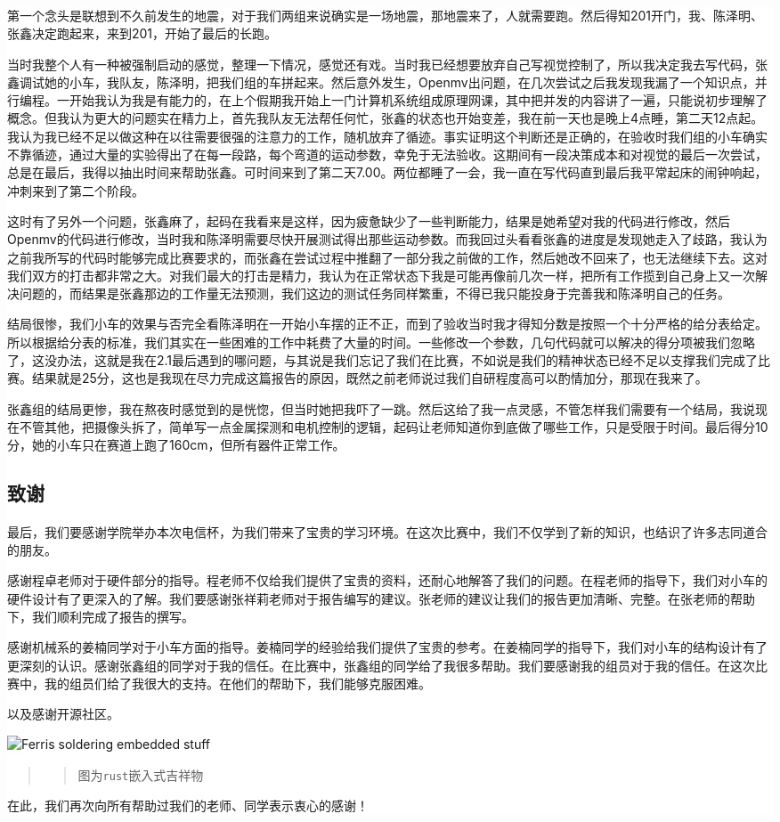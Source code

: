 第一个念头是联想到不久前发生的地震，对于我们两组来说确实是一场地震，那地震来了，人就需要跑。然后得知201开门，我、陈泽明、张鑫决定跑起来，来到201，开始了最后的长跑。

当时我整个人有一种被强制启动的感觉，整理一下情况，感觉还有戏。当时我已经想要放弃自己写视觉控制了，所以我决定我去写代码，张鑫调试她的小车，我队友，陈泽明，把我们组的车拼起来。然后意外发生，Openmv出问题，在几次尝试之后我发现我漏了一个知识点，并行编程。一开始我认为我是有能力的，在上个假期我开始上一门计算机系统组成原理网课，其中把并发的内容讲了一遍，只能说初步理解了概念。但我认为更大的问题实在精力上，首先我队友无法帮任何忙，张鑫的状态也开始变差，我在前一天也是晚上4点睡，第二天12点起。我认为我已经不足以做这种在以往需要很强的注意力的工作，随机放弃了循迹。事实证明这个判断还是正确的，在验收时我们组的小车确实不靠循迹，通过大量的实验得出了在每一段路，每个弯道的运动参数，幸免于无法验收。这期间有一段决策成本和对视觉的最后一次尝试，总是在最后，我得以抽出时间来帮助张鑫。可时间来到了第二天7.00。两位都睡了一会，我一直在写代码直到最后我平常起床的闹钟响起，冲刺来到了第二个阶段。

这时有了另外一个问题，张鑫麻了，起码在我看来是这样，因为疲惫缺少了一些判断能力，结果是她希望对我的代码进行修改，然后Openmv的代码进行修改，当时我和陈泽明需要尽快开展测试得出那些运动参数。而我回过头看看张鑫的进度是发现她走入了歧路，我认为之前我所写的代码时能够完成比赛要求的，而张鑫在尝试过程中推翻了一部分我之前做的工作，然后她改不回来了，也无法继续下去。这对我们双方的打击都非常之大。对我们最大的打击是精力，我认为在正常状态下我是可能再像前几次一样，把所有工作揽到自己身上又一次解决问题的，而结果是张鑫那边的工作量无法预测，我们这边的测试任务同样繁重，不得已我只能投身于完善我和陈泽明自己的任务。

结局很惨，我们小车的效果与否完全看陈泽明在一开始小车摆的正不正，而到了验收当时我才得知分数是按照一个十分严格的给分表给定。所以根据给分表的标准，我们其实在一些困难的工作中耗费了大量的时间。一些修改一个参数，几句代码就可以解决的得分项被我们忽略了，这没办法，这就是我在2.1最后遇到的哪问题，与其说是我们忘记了我们在比赛，不如说是我们的精神状态已经不足以支撑我们完成了比赛。结果就是25分，这也是我现在尽力完成这篇报告的原因，既然之前老师说过我们自研程度高可以酌情加分，那现在我来了。

张鑫组的结局更惨，我在熬夜时感觉到的是恍惚，但当时她把我吓了一跳。然后这给了我一点灵感，不管怎样我们需要有一个结局，我说现在不管其他，把摄像头拆了，简单写一点金属探测和电机控制的逻辑，起码让老师知道你到底做了哪些工作，只是受限于时间。最后得分10分，她的小车只在赛道上跑了160cm，但所有器件正常工作。

<div style="page-break-after: always; break-after: page;"></div>

## 致谢


最后，我们要感谢学院举办本次电信杯，为我们带来了宝贵的学习环境。在这次比赛中，我们不仅学到了新的知识，也结识了许多志同道合的朋友。

感谢程卓老师对于硬件部分的指导。程老师不仅给我们提供了宝贵的资料，还耐心地解答了我们的问题。在程老师的指导下，我们对小车的硬件设计有了更深入的了解。我们要感谢张祥莉老师对于报告编写的建议。张老师的建议让我们的报告更加清晰、完整。在张老师的帮助下，我们顺利完成了报告的撰写。

感谢机械系的姜楠同学对于小车方面的指导。姜楠同学的经验给我们提供了宝贵的参考。在姜楠同学的指导下，我们对小车的结构设计有了更深刻的认识。感谢张鑫组的同学对于我的信任。在比赛中，张鑫组的同学给了我很多帮助。我们要感谢我的组员对于我的信任。在这次比赛中，我的组员们给了我很大的支持。在他们的帮助下，我们能够克服困难。

以及感谢开源社区。

![Ferris soldering embedded stuff](https://blog.rust-embedded.org/embedded-ferris-soldering.png)

> > 图为`rust`嵌入式吉祥物

在此，我们再次向所有帮助过我们的老师、同学表示衷心的感谢！
